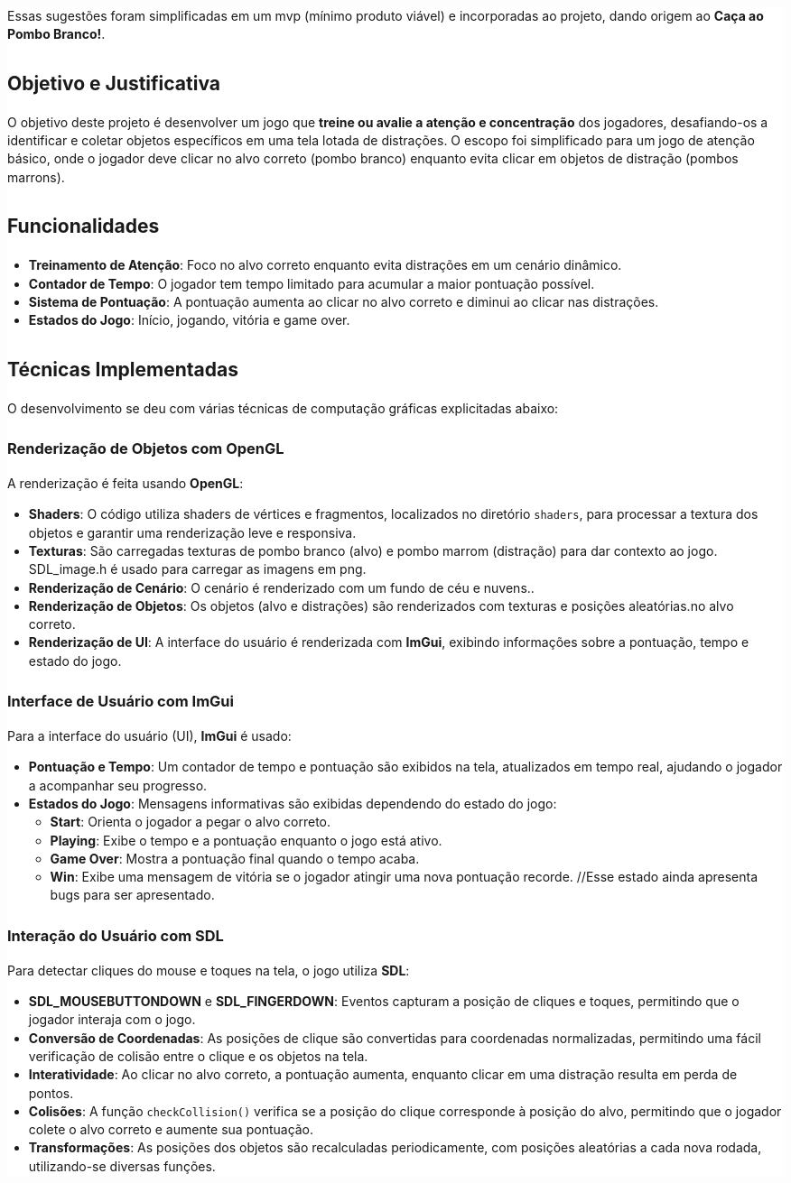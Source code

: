 Essas sugestões foram simplificadas em um mvp (mínimo produto viável) e incorporadas ao projeto, dando origem ao **Caça ao Pombo Branco!**.

## Objetivo e Justificativa

O objetivo deste projeto é desenvolver um jogo que **treine ou avalie a atenção e concentração** dos jogadores, desafiando-os a identificar e coletar objetos específicos em uma tela lotada de distrações. O escopo foi simplificado para um jogo de atenção básico, onde o jogador deve clicar no alvo correto (pombo branco) enquanto evita clicar em objetos de distração (pombos marrons).

## Funcionalidades

- **Treinamento de Atenção**: Foco no alvo correto enquanto evita distrações em um cenário dinâmico.
- **Contador de Tempo**: O jogador tem tempo limitado para acumular a maior pontuação possível.
- **Sistema de Pontuação**: A pontuação aumenta ao clicar no alvo correto e diminui ao clicar nas distrações.
- **Estados do Jogo**: Início, jogando, vitória e game over.

## Técnicas Implementadas

O desenvolvimento se deu com várias técnicas de computação gráficas explicitadas abaixo:

### Renderização de Objetos com OpenGL

A renderização é feita usando **OpenGL**:
- **Shaders**: O código utiliza shaders de vértices e fragmentos, localizados no diretório `shaders`, para processar a textura dos objetos e garantir uma renderização leve e responsiva.
- **Texturas**: São carregadas texturas de pombo branco (alvo) e pombo marrom (distração) para dar contexto ao jogo. SDL_image.h é usado para carregar as imagens em png.
- **Renderização de Cenário**: O cenário é renderizado com um fundo de céu e nuvens..
- **Renderização de Objetos**: Os objetos (alvo e distrações) são renderizados com texturas e posições aleatórias.no alvo correto.
- **Renderização de UI**: A interface do usuário é renderizada com **ImGui**, exibindo informações sobre a pontuação, tempo e estado do jogo.

### Interface de Usuário com ImGui

Para a interface do usuário (UI), **ImGui** é usado:
- **Pontuação e Tempo**: Um contador de tempo e pontuação são exibidos na tela, atualizados em tempo real, ajudando o jogador a acompanhar seu progresso.
- **Estados do Jogo**: Mensagens informativas são exibidas dependendo do estado do jogo:
  - **Start**: Orienta o jogador a pegar o alvo correto.
  - **Playing**: Exibe o tempo e a pontuação enquanto o jogo está ativo.
  - **Game Over**: Mostra a pontuação final quando o tempo acaba. 
  - **Win**: Exibe uma mensagem de vitória se o jogador atingir uma nova pontuação recorde. //Esse estado ainda apresenta bugs para ser apresentado.

### Interação do Usuário com SDL

Para detectar cliques do mouse e toques na tela, o jogo utiliza **SDL**:
- **SDL_MOUSEBUTTONDOWN** e **SDL_FINGERDOWN**: Eventos capturam a posição de cliques e toques, permitindo que o jogador interaja com o jogo.
- **Conversão de Coordenadas**: As posições de clique são convertidas para coordenadas normalizadas, permitindo uma fácil verificação de colisão entre o clique e os objetos na tela.
- **Interatividade**: Ao clicar no alvo correto, a pontuação aumenta, enquanto clicar em uma distração resulta em perda de pontos.
- **Colisões**: A função `checkCollision()` verifica se a posição do clique corresponde à posição do alvo, permitindo que o jogador colete o alvo correto e aumente sua pontuação.
- **Transformações**: As posições dos objetos são recalculadas periodicamente, com posições aleatórias a cada nova rodada, utilizando-se diversas funções.
